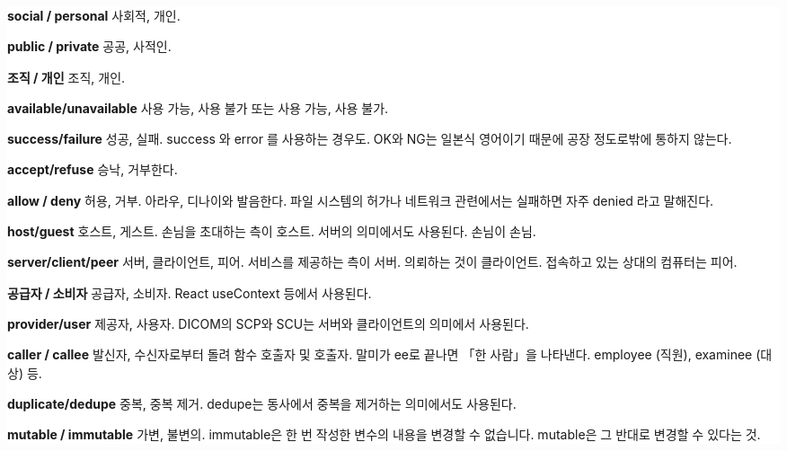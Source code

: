 **social / personal**
사회적, 개인.

**public / private**
공공, 사적인.

**조직 / 개인**
조직, 개인.

**available/unavailable**
사용 가능, 사용 불가 또는 사용 가능, 사용 불가.

**success/failure**
성공, 실패.
success 와 error 를 사용하는 경우도.
OK와 NG는 일본식 영어이기 때문에 공장 정도로밖에 통하지 않는다.

**accept/refuse**
승낙, 거부한다.

**allow / deny**
허용, 거부. 아라우, 디나이와 발음한다.
파일 시스템의 허가나 네트워크 관련에서는 실패하면 자주 denied 라고 말해진다.

**host/guest**
호스트, 게스트.
손님을 초대하는 측이 호스트. 서버의 의미에서도 사용된다.
손님이 손님.

**server/client/peer**
서버, 클라이언트, 피어.
서비스를 제공하는 측이 서버.
의뢰하는 것이 클라이언트.
접속하고 있는 상대의 컴퓨터는 피어.

**공급자 / 소비자**
공급자, 소비자.
React useContext 등에서 사용된다.

**provider/user**
제공자, 사용자.
DICOM의 SCP와 SCU는 서버와 클라이언트의 의미에서 사용된다.

**caller / callee**
발신자, 수신자로부터 돌려 함수 호출자 및 호출자.
말미가 ee로 끝나면 「한 사람」을 나타낸다.
employee (직원), examinee (대상) 등.

**duplicate/dedupe**
중복, 중복 제거.
dedupe는 동사에서 중복을 제거하는 의미에서도 사용된다.

**mutable / immutable**
가변, 불변의.
immutable은 한 번 작성한 변수의 내용을 변경할 수 없습니다.
mutable은 그 반대로 변경할 수 있다는 것.
